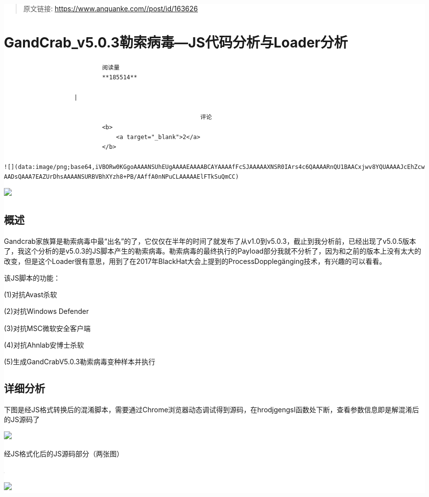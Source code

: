 > 原文链接: https://www.anquanke.com//post/id/163626 


# GandCrab_v5.0.3勒索病毒—JS代码分析与Loader分析


                                阅读量   
                                **185514**
                            
                        |
                        
                                                            评论
                                <b>
                                    <a target="_blank">2</a>
                                </b>
                                                                                                                                    ![](data:image/png;base64,iVBORw0KGgoAAAANSUhEUgAAAAEAAAABCAYAAAAfFcSJAAAAAXNSR0IArs4c6QAAAARnQU1BAACxjwv8YQUAAAAJcEhZcwAADsQAAA7EAZUrDhsAAAANSURBVBhXYzh8+PB/AAffA0nNPuCLAAAAAElFTkSuQmCC)
                                                                                            



[![](https://p4.ssl.qhimg.com/t01aa1595fe75a292d7.png)](https://p4.ssl.qhimg.com/t01aa1595fe75a292d7.png)



## 概述

Gandcrab家族算是勒索病毒中最“出名”的了，它仅仅在半年的时间了就发布了从v1.0到v5.0.3，截止到我分析前，已经出现了v5.0.5版本了，我这个分析的是v5.0.3的JS脚本产生的勒索病毒。勒索病毒的最终执行的Payload部分我就不分析了，因为和之前的版本上没有太大的改变，但是这个Loader很有意思，用到了在2017年BlackHat大会上提到的ProcessDopplegänging技术，有兴趣的可以看看。

该JS脚本的功能：

(1)对抗Avast杀软

(2)对抗Windows Defender

(3)对抗MSC微软安全客户端

(4)对抗Ahnlab安博士杀软

(5)生成GandCrabV5.0.3勒索病毒变种样本并执行



## 详细分析

下图是经JS格式转换后的混淆脚本，需要通过Chrome浏览器动态调试得到源码，在hrodjgengsl函数处下断，查看参数信息即是解混淆后的JS源码了

[![](https://p1.ssl.qhimg.com/dm/1024_219_/t0111b3fbd2a96d3aa6.png)](https://p1.ssl.qhimg.com/dm/1024_219_/t0111b3fbd2a96d3aa6.png)

经JS格式化后的JS源码部分（两张图）

[![](data:image/png;base64,iVBORw0KGgoAAAANSUhEUgAAAAEAAAABCAYAAAAfFcSJAAAAAXNSR0IArs4c6QAAAARnQU1BAACxjwv8YQUAAAAJcEhZcwAADsQAAA7EAZUrDhsAAAANSURBVBhXYzh8+PB/AAffA0nNPuCLAAAAAElFTkSuQmCC)](https://p4.ssl.qhimg.com/t01184649f5a7ab6292.png)

[![](https://p1.ssl.qhimg.com/t01a33ec5b09b1cd5c4.png)](https://p1.ssl.qhimg.com/t01a33ec5b09b1cd5c4.png)
